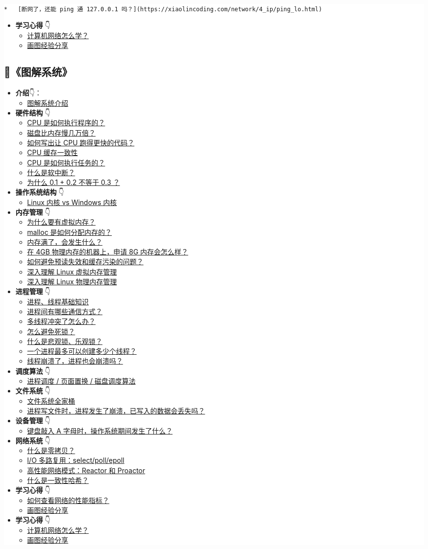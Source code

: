     *   [断网了，还能 ping 通 127.0.0.1 吗？](https://xiaolincoding.com/network/4_ip/ping_lo.html)
*   **学习心得** 👇
    *   [计算机网络怎么学？](https://xiaolincoding.com/network/5_learn/learn_network.html)
    *   [画图经验分享](https://xiaolincoding.com/network/5_learn/draw.html)

## [](#open_book图解系统)📖《图解系统》

*   **介绍**👇：
    *   [图解系统介绍](https://xiaolincoding.com/os/)
*   **硬件结构** 👇
    *   [CPU 是如何执行程序的？](https://xiaolincoding.com/os/1_hardware/how_cpu_run.html)
    *   [磁盘比内存慢几万倍？](https://xiaolincoding.com/os/1_hardware/storage.html)
    *   [如何写出让 CPU 跑得更快的代码？](https://xiaolincoding.com/os/1_hardware/how_to_make_cpu_run_faster.html)
    *   [CPU 缓存一致性](https://xiaolincoding.com/os/1_hardware/cpu_mesi.html)
    *   [CPU 是如何执行任务的？](https://xiaolincoding.com/os/1_hardware/how_cpu_deal_task.html)
    *   [什么是软中断？](https://xiaolincoding.com/os/1_hardware/soft_interrupt.html)
    *   [为什么 0.1 + 0.2 不等于 0.3 ？](https://xiaolincoding.com/os/1_hardware/float.html)
*   **操作系统结构** 👇
    *   [Linux 内核 vs Windows 内核](https://xiaolincoding.com/os/2_os_structure/linux_vs_windows.html)
*   **内存管理** 👇
    *   [为什么要有虚拟内存？](https://xiaolincoding.com/os/3_memory/vmem.html)
    *   [malloc 是如何分配内存的？](https://xiaolincoding.com/os/3_memory/malloc.html)
    *   [内存满了，会发生什么？](https://xiaolincoding.com/os/3_memory/mem_reclaim.html)
    *   [在 4GB 物理内存的机器上，申请 8G 内存会怎么样？](https://xiaolincoding.com/os/3_memory/alloc_mem.html)
    *   [如何避免预读失效和缓存污染的问题？](https://xiaolincoding.com/os/3_memory/cache_lru.html)
    *   [深入理解 Linux 虚拟内存管理](https://xiaolincoding.com/os/3_memory/linux_mem.html)
    *   [深入理解 Linux 物理内存管理](https://xiaolincoding.com/os/3_memory/linux_mem2.html)
*   **进程管理** 👇
    *   [进程、线程基础知识](https://xiaolincoding.com/os/4_process/process_base.html)
    *   [进程间有哪些通信方式？](https://xiaolincoding.com/os/4_process/process_commu.html)
    *   [多线程冲突了怎么办？](https://xiaolincoding.com/os/4_process/multithread_sync.html)
    *   [怎么避免死锁？](https://xiaolincoding.com/os/4_process/deadlock.html)
    *   [什么是悲观锁、乐观锁？](https://xiaolincoding.com/os/4_process/pessim_and_optimi_lock.html)
    *   [一个进程最多可以创建多少个线程？](https://xiaolincoding.com/os/4_process/create_thread_max.html)
    *   [线程崩溃了，进程也会崩溃吗？](https://xiaolincoding.com/os/4_process/thread_crash.html)
*   **调度算法** 👇
    *   [进程调度 / 页面置换 / 磁盘调度算法](https://xiaolincoding.com/os/5_schedule/schedule.html)
*   **文件系统** 👇
    *   [文件系统全家桶](https://xiaolincoding.com/os/6_file_system/file_system.html)
    *   [进程写文件时，进程发生了崩溃，已写入的数据会丢失吗？](https://xiaolincoding.com/os/6_file_system/pagecache.html)
*   **设备管理** 👇
    *   [键盘敲入 A 字母时，操作系统期间发生了什么？](https://xiaolincoding.com/os/7_device/device.html)
*   **网络系统** 👇
    *   [什么是零拷贝？](https://xiaolincoding.com/os/8_network_system/zero_copy.html)
    *   [I/O 多路复用：select/poll/epoll](https://xiaolincoding.com/os/8_network_system/selete_poll_epoll.html)
    *   [高性能网络模式：Reactor 和 Proactor](https://xiaolincoding.com/os/8_network_system/reactor.html)
    *   [什么是一致性哈希？](https://xiaolincoding.com/os/8_network_system/hash.html)
*   **学习心得** 👇
    *   [如何查看网络的性能指标？](https://xiaolincoding.com/os/9_linux_chtml/linux_network.html)
    *   [画图经验分享](https://xiaolincoding.com/os/9_linux_chtml/pv_uv.html)
*   **学习心得** 👇
    *   [计算机网络怎么学？](https://xiaolincoding.com/os/10_learn/learn_os.html)
    *   [画图经验分享](https://xiaolincoding.com/os/10_learn/draw.html)

